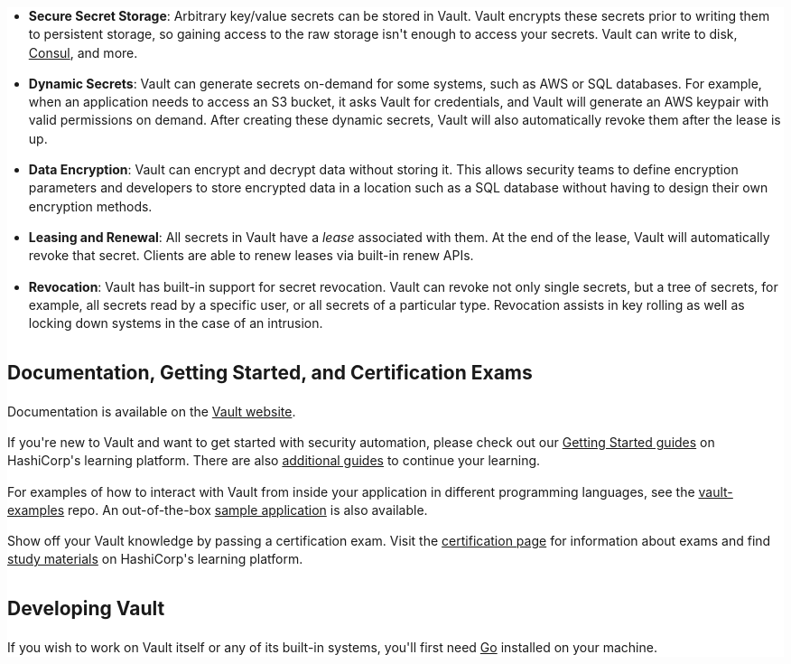 * **Secure Secret Storage**: Arbitrary key/value secrets can be stored
  in Vault. Vault encrypts these secrets prior to writing them to persistent
  storage, so gaining access to the raw storage isn't enough to access
  your secrets. Vault can write to disk, [Consul](https://www.consul.io),
  and more.

* **Dynamic Secrets**: Vault can generate secrets on-demand for some
  systems, such as AWS or SQL databases. For example, when an application
  needs to access an S3 bucket, it asks Vault for credentials, and Vault
  will generate an AWS keypair with valid permissions on demand. After
  creating these dynamic secrets, Vault will also automatically revoke them
  after the lease is up.

* **Data Encryption**: Vault can encrypt and decrypt data without storing
  it. This allows security teams to define encryption parameters and
  developers to store encrypted data in a location such as a SQL database without
  having to design their own encryption methods.

* **Leasing and Renewal**: All secrets in Vault have a _lease_ associated
  with them. At the end of the lease, Vault will automatically revoke that
  secret. Clients are able to renew leases via built-in renew APIs.

* **Revocation**: Vault has built-in support for secret revocation. Vault
  can revoke not only single secrets, but a tree of secrets, for example,
  all secrets read by a specific user, or all secrets of a particular type.
  Revocation assists in key rolling as well as locking down systems in the
  case of an intrusion.

Documentation, Getting Started, and Certification Exams
-------------------------------

Documentation is available on the [Vault website](https://developer.hashicorp.com/vault/docs).

If you're new to Vault and want to get started with security automation, please
check out our [Getting Started guides](https://learn.hashicorp.com/collections/vault/getting-started)
on HashiCorp's learning platform. There are also [additional guides](https://learn.hashicorp.com/vault)
to continue your learning.

For examples of how to interact with Vault from inside your application in different programming languages, see the [vault-examples](https://github.com/hashicorp/vault-examples) repo. An out-of-the-box [sample application](https://github.com/hashicorp/hello-vault-go) is also available.

Show off your Vault knowledge by passing a certification exam. Visit the
[certification page](https://www.hashicorp.com/certification/#hashicorp-certified-vault-associate)
for information about exams and find [study materials](https://learn.hashicorp.com/collections/vault/certification)
on HashiCorp's learning platform.

Developing Vault
--------------------

If you wish to work on Vault itself or any of its built-in systems, you'll
first need [Go](https://www.golang.org) installed on your machine.
